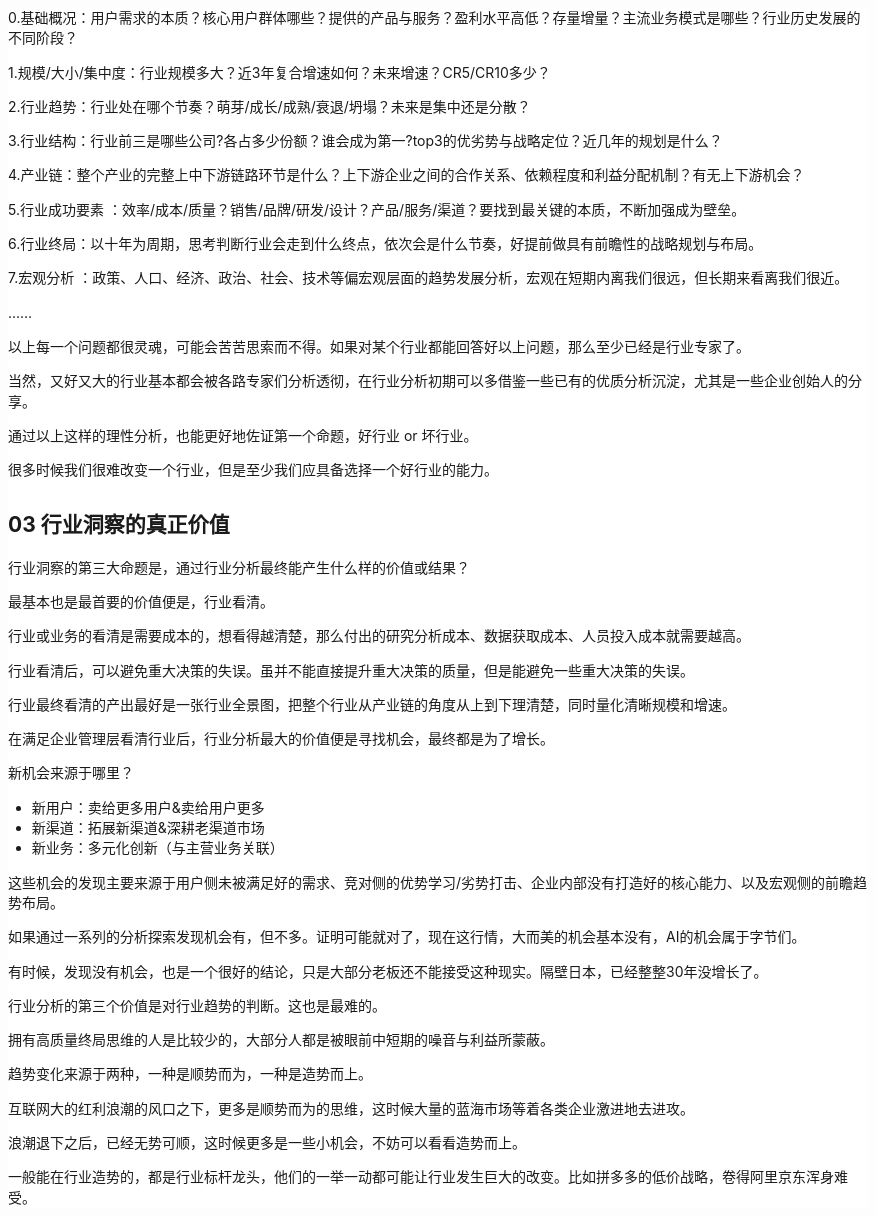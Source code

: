 0.基础概况：用户需求的本质？核心用户群体哪些？提供的产品与服务？盈利水平高低？存量增量？主流业务模式是哪些？行业历史发展的不同阶段？

1.规模/大小/集中度：行业规模多大？近3年复合增速如何？未来增速？CR5/CR10多少？

2.行业趋势：行业处在哪个节奏？萌芽/成长/成熟/衰退/坍塌？未来是集中还是分散？

3.行业结构：行业前三是哪些公司?各占多少份额？谁会成为第一?top3的优劣势与战略定位？近几年的规划是什么？

4.产业链：整个产业的完整上中下游链路环节是什么？上下游企业之间的合作关系、依赖程度和利益分配机制？有无上下游机会？

5.行业成功要素 ：效率/成本/质量？销售/品牌/研发/设计？产品/服务/渠道？要找到最关键的本质，不断加强成为壁垒。

6.行业终局：以十年为周期，思考判断行业会走到什么终点，依次会是什么节奏，好提前做具有前瞻性的战略规划与布局。

7.宏观分析 ：政策、人口、经济、政治、社会、技术等偏宏观层面的趋势发展分析，宏观在短期内离我们很远，但长期来看离我们很近。

……

以上每一个问题都很灵魂，可能会苦苦思索而不得。如果对某个行业都能回答好以上问题，那么至少已经是行业专家了。

当然，又好又大的行业基本都会被各路专家们分析透彻，在行业分析初期可以多借鉴一些已有的优质分析沉淀，尤其是一些企业创始人的分享。

通过以上这样的理性分析，也能更好地佐证第一个命题，好行业 or 坏行业。

很多时候我们很难改变一个行业，但是至少我们应具备选择一个好行业的能力。

## 03 行业洞察的真正价值

行业洞察的第三大命题是，通过行业分析最终能产生什么样的价值或结果？

最基本也是最首要的价值便是，行业看清。

行业或业务的看清是需要成本的，想看得越清楚，那么付出的研究分析成本、数据获取成本、人员投入成本就需要越高。

行业看清后，可以避免重大决策的失误。虽并不能直接提升重大决策的质量，但是能避免一些重大决策的失误。

行业最终看清的产出最好是一张行业全景图，把整个行业从产业链的角度从上到下理清楚，同时量化清晰规模和增速。

在满足企业管理层看清行业后，行业分析最大的价值便是寻找机会，最终都是为了增长。

新机会来源于哪里？

*   新用户：卖给更多用户&卖给用户更多
*   新渠道：拓展新渠道&深耕老渠道市场
*   新业务：多元化创新（与主营业务关联）

这些机会的发现主要来源于用户侧未被满足好的需求、竞对侧的优势学习/劣势打击、企业内部没有打造好的核心能力、以及宏观侧的前瞻趋势布局。

如果通过一系列的分析探索发现机会有，但不多。证明可能就对了，现在这行情，大而美的机会基本没有，AI的机会属于字节们。

有时候，发现没有机会，也是一个很好的结论，只是大部分老板还不能接受这种现实。隔壁日本，已经整整30年没增长了。

行业分析的第三个价值是对行业趋势的判断。这也是最难的。

拥有高质量终局思维的人是比较少的，大部分人都是被眼前中短期的噪音与利益所蒙蔽。

趋势变化来源于两种，一种是顺势而为，一种是造势而上。

互联网大的红利浪潮的风口之下，更多是顺势而为的思维，这时候大量的蓝海市场等着各类企业激进地去进攻。

浪潮退下之后，已经无势可顺，这时候更多是一些小机会，不妨可以看看造势而上。

一般能在行业造势的，都是行业标杆龙头，他们的一举一动都可能让行业发生巨大的改变。比如拼多多的低价战略，卷得阿里京东浑身难受。
